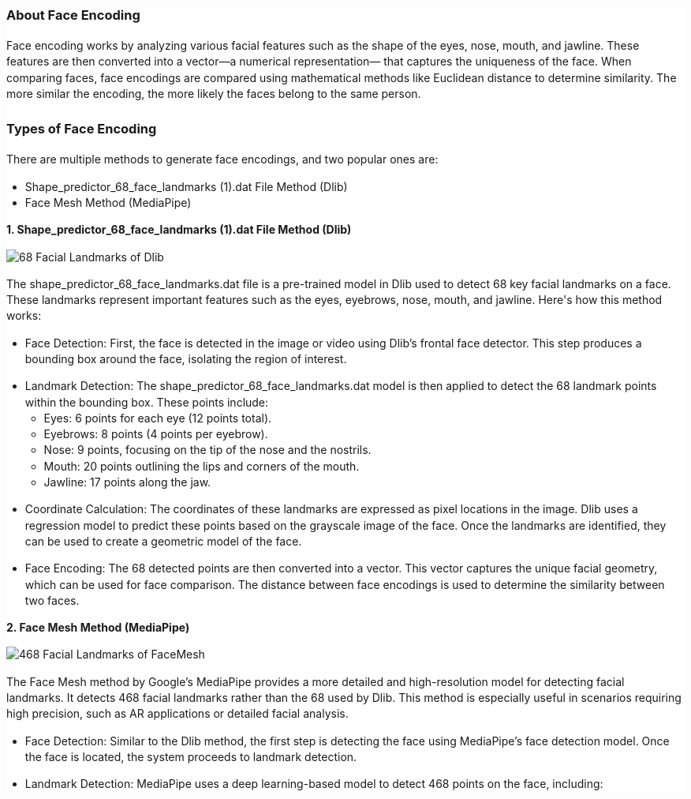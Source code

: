### About Face Encoding
Face encoding works by analyzing various facial features such as the shape of the eyes, nose, mouth, and jawline. These features are then converted into a vector—a numerical representation— that captures the uniqueness of the face. When comparing faces, face encodings are compared using mathematical methods like Euclidean distance to determine similarity. The more similar the encoding, the more likely the faces belong to the same person.

### Types of Face Encoding

There are multiple methods to generate face encodings, and two popular ones are:

- Shape_predictor_68_face_landmarks (1).dat File Method (Dlib)
- Face Mesh Method (MediaPipe)

**1. Shape_predictor_68_face_landmarks (1).dat File Method (Dlib)**
   
![68 Facial Landmarks of Dlib](https://b2633864.smushcdn.com/2633864/wp-content/uploads/2017/04/facial_landmarks_68markup.jpg?lossy=2&strip=1&webp=1)

The shape_predictor_68_face_landmarks.dat file is a pre-trained model in Dlib used to detect 68 key facial landmarks on a face. These landmarks represent important features such as the eyes, eyebrows, nose, mouth, and jawline. Here's how this method works:

* Face Detection: First, the face is detected in the image or video using Dlib’s frontal face detector. This step produces a bounding box around the face, isolating the region of interest.

- Landmark Detection: The shape_predictor_68_face_landmarks.dat model is then applied to detect the 68 landmark points within the bounding box. These points include:
  * Eyes: 6 points for each eye (12 points total).
  * Eyebrows: 8 points (4 points per eyebrow).
  * Nose: 9 points, focusing on the tip of the nose and the nostrils.
  * Mouth: 20 points outlining the lips and corners of the mouth.
  * Jawline: 17 points along the jaw.

* Coordinate Calculation: The coordinates of these landmarks are expressed as pixel locations in the image. Dlib uses a regression model to predict these points based on the grayscale image of the face. Once the landmarks are identified, they can be used to create a geometric model of the face.

* Face Encoding: The 68 detected points are then converted into a vector. This vector captures the unique facial geometry, which can be used for face comparison. The distance between face encodings is used to determine the similarity between two faces.

**2. Face Mesh Method (MediaPipe)**

![468 Facial Landmarks of FaceMesh](https://cdn.analyticsvidhya.com/wp-content/uploads/2021/07/31127mesh_index_front.jpg)

The Face Mesh method by Google’s MediaPipe provides a more detailed and high-resolution model for detecting facial landmarks. It detects 468 facial landmarks rather than the 68 used by Dlib. This method is especially useful in scenarios requiring high precision, such as AR applications or detailed facial analysis.

* Face Detection: Similar to the Dlib method, the first step is detecting the face using MediaPipe’s face detection model. Once the face is located, the system proceeds to landmark detection.

* Landmark Detection: MediaPipe uses a deep learning-based model to detect 468 points on the face, including:
